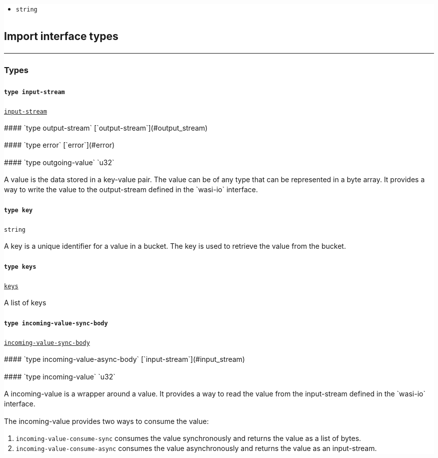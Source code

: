 - <a name="trace.0"></a> `string`

## <a name="types">Import interface types</a>


----

### Types

#### <a name="input_stream">`type input-stream`</a>
[`input-stream`](#input_stream)
<p>
#### <a name="output_stream">`type output-stream`</a>
[`output-stream`](#output_stream)
<p>
#### <a name="error">`type error`</a>
[`error`](#error)
<p>
#### <a name="outgoing_value">`type outgoing-value`</a>
`u32`
<p>A value is the data stored in a key-value pair. The value can be of any type
that can be represented in a byte array. It provides a way to write the value
to the output-stream defined in the `wasi-io` interface.

#### <a name="key">`type key`</a>
`string`
<p>A key is a unique identifier for a value in a bucket. The key is used to
retrieve the value from the bucket.

#### <a name="keys">`type keys`</a>
[`keys`](#keys)
<p>A list of keys

#### <a name="incoming_value_sync_body">`type incoming-value-sync-body`</a>
[`incoming-value-sync-body`](#incoming_value_sync_body)
<p>
#### <a name="incoming_value_async_body">`type incoming-value-async-body`</a>
[`input-stream`](#input_stream)
<p>
#### <a name="incoming_value">`type incoming-value`</a>
`u32`
<p>A incoming-value is a wrapper around a value. It provides a way to read the value
from the input-stream defined in the `wasi-io` interface.

The incoming-value provides two ways to consume the value:
1. `incoming-value-consume-sync` consumes the value synchronously and returns the
value as a list of bytes.
2. `incoming-value-consume-async` consumes the value asynchronously and returns the
value as an input-stream.
